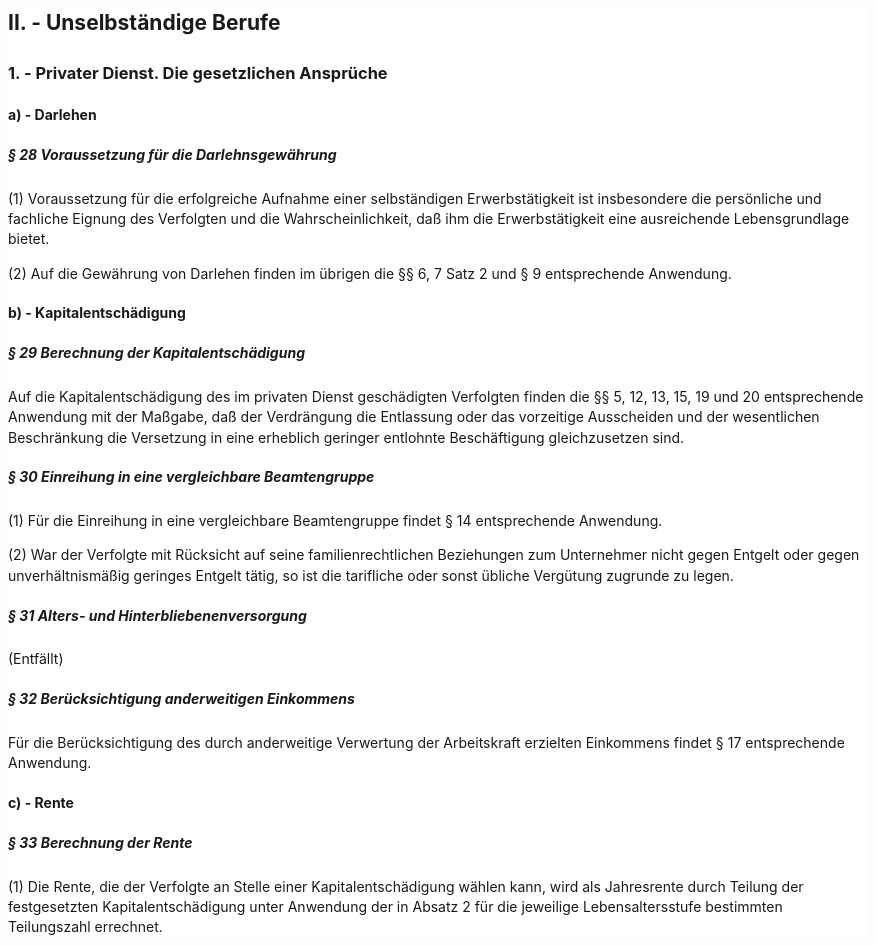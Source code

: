 
## II. - Unselbständige Berufe



### 1. - Privater Dienst. Die gesetzlichen Ansprüche



#### a) - Darlehen



##### § 28 Voraussetzung für die Darlehnsgewährung

(1) Voraussetzung für die erfolgreiche Aufnahme einer selbständigen Erwerbstätigkeit ist insbesondere die persönliche und fachliche Eignung des Verfolgten und die Wahrscheinlichkeit, daß ihm die Erwerbstätigkeit eine ausreichende Lebensgrundlage bietet.

(2) Auf die Gewährung von Darlehen finden im übrigen die §§ 6, 7 Satz 2 und § 9 entsprechende Anwendung.


#### b) - Kapitalentschädigung



##### § 29 Berechnung der Kapitalentschädigung

Auf die Kapitalentschädigung des im privaten Dienst geschädigten Verfolgten finden die §§ 5, 12, 13, 15, 19 und 20 entsprechende Anwendung mit der Maßgabe, daß der Verdrängung die Entlassung oder das vorzeitige Ausscheiden und der wesentlichen Beschränkung die Versetzung in eine erheblich geringer entlohnte Beschäftigung gleichzusetzen sind.


##### § 30 Einreihung in eine vergleichbare Beamtengruppe

(1) Für die Einreihung in eine vergleichbare Beamtengruppe findet § 14 entsprechende Anwendung.

(2) War der Verfolgte mit Rücksicht auf seine familienrechtlichen Beziehungen zum Unternehmer nicht gegen Entgelt oder gegen unverhältnismäßig geringes Entgelt tätig, so ist die tarifliche oder sonst übliche Vergütung zugrunde zu legen.


##### § 31 Alters- und Hinterbliebenenversorgung

(Entfällt)


##### § 32 Berücksichtigung anderweitigen Einkommens

Für die Berücksichtigung des durch anderweitige Verwertung der Arbeitskraft erzielten Einkommens findet § 17 entsprechende Anwendung.


#### c) - Rente



##### § 33 Berechnung der Rente

(1) Die Rente, die der Verfolgte an Stelle einer Kapitalentschädigung wählen kann, wird als Jahresrente durch Teilung der festgesetzten Kapitalentschädigung unter Anwendung der in Absatz 2 für die jeweilige Lebensaltersstufe bestimmten Teilungszahl errechnet.
